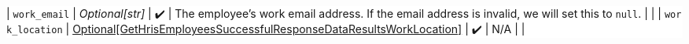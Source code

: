| `work_email`                                                                                                                                                                                                                                                                                                                                                                                                                                                                                                                                                                            | *Optional[str]*                                                                                                                                                                                                                                                                                                                                                                                                                                                                                                                                                                         | :heavy_check_mark:                                                                                                                                                                                                                                                                                                                                                                                                                                                                                                                                                                      | The employee’s work email address. If the email address is invalid, we will set this to `null`.                                                                                                                                                                                                                                                                                                                                                                                                                                                                                         |                                                                                                                                                                                                                                                                                                                                                                                                                                                                                                                                                                                         |
| `work_location`                                                                                                                                                                                                                                                                                                                                                                                                                                                                                                                                                                         | [Optional[GetHrisEmployeesSuccessfulResponseDataResultsWorkLocation]](../../models/shared/gethrisemployeessuccessfulresponsedataresultsworklocation.md)                                                                                                                                                                                                                                                                                                                                                                                                                                 | :heavy_check_mark:                                                                                                                                                                                                                                                                                                                                                                                                                                                                                                                                                                      | N/A                                                                                                                                                                                                                                                                                                                                                                                                                                                                                                                                                                                     |                                                                                                                                                                                                                                                                                                                                                                                                                                                                                                                                                                                         |